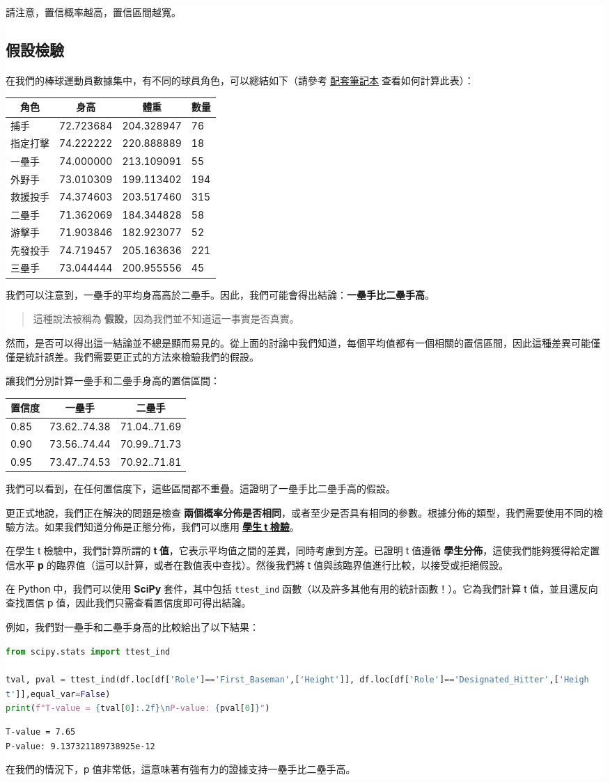 請注意，置信概率越高，置信區間越寬。

## 假設檢驗

在我們的棒球運動員數據集中，有不同的球員角色，可以總結如下（請參考 [配套筆記本](notebook.ipynb) 查看如何計算此表）：

| 角色              | 身高       | 體重       | 數量 |
|-------------------|------------|------------|------|
| 捕手             | 72.723684  | 204.328947 | 76   |
| 指定打擊         | 74.222222  | 220.888889 | 18   |
| 一壘手           | 74.000000  | 213.109091 | 55   |
| 外野手           | 73.010309  | 199.113402 | 194  |
| 救援投手         | 74.374603  | 203.517460 | 315  |
| 二壘手           | 71.362069  | 184.344828 | 58   |
| 游擊手           | 71.903846  | 182.923077 | 52   |
| 先發投手         | 74.719457  | 205.163636 | 221  |
| 三壘手           | 73.044444  | 200.955556 | 45   |

我們可以注意到，一壘手的平均身高高於二壘手。因此，我們可能會得出結論：**一壘手比二壘手高**。

> 這種說法被稱為 **假設**，因為我們並不知道這一事實是否真實。

然而，是否可以得出這一結論並不總是顯而易見的。從上面的討論中我們知道，每個平均值都有一個相關的置信區間，因此這種差異可能僅僅是統計誤差。我們需要更正式的方法來檢驗我們的假設。

讓我們分別計算一壘手和二壘手身高的置信區間：

| 置信度 | 一壘手       | 二壘手       |
|--------|-------------|-------------|
| 0.85   | 73.62..74.38 | 71.04..71.69 |
| 0.90   | 73.56..74.44 | 70.99..71.73 |
| 0.95   | 73.47..74.53 | 70.92..71.81 |

我們可以看到，在任何置信度下，這些區間都不重疊。這證明了一壘手比二壘手高的假設。

更正式地說，我們正在解決的問題是檢查 **兩個概率分佈是否相同**，或者至少是否具有相同的參數。根據分佈的類型，我們需要使用不同的檢驗方法。如果我們知道分佈是正態分佈，我們可以應用 **[學生 t 檢驗](https://en.wikipedia.org/wiki/Student%27s_t-test)**。

在學生 t 檢驗中，我們計算所謂的 **t 值**，它表示平均值之間的差異，同時考慮到方差。已證明 t 值遵循 **學生分佈**，這使我們能夠獲得給定置信水平 **p** 的臨界值（這可以計算，或者在數值表中查找）。然後我們將 t 值與該臨界值進行比較，以接受或拒絕假設。

在 Python 中，我們可以使用 **SciPy** 套件，其中包括 `ttest_ind` 函數（以及許多其他有用的統計函數！）。它為我們計算 t 值，並且還反向查找置信 p 值，因此我們只需查看置信度即可得出結論。

例如，我們對一壘手和二壘手身高的比較給出了以下結果：
```python
from scipy.stats import ttest_ind

tval, pval = ttest_ind(df.loc[df['Role']=='First_Baseman',['Height']], df.loc[df['Role']=='Designated_Hitter',['Height']],equal_var=False)
print(f"T-value = {tval[0]:.2f}\nP-value: {pval[0]}")
```
```
T-value = 7.65
P-value: 9.137321189738925e-12
```
在我們的情況下，p 值非常低，這意味著有強有力的證據支持一壘手比二壘手高。

